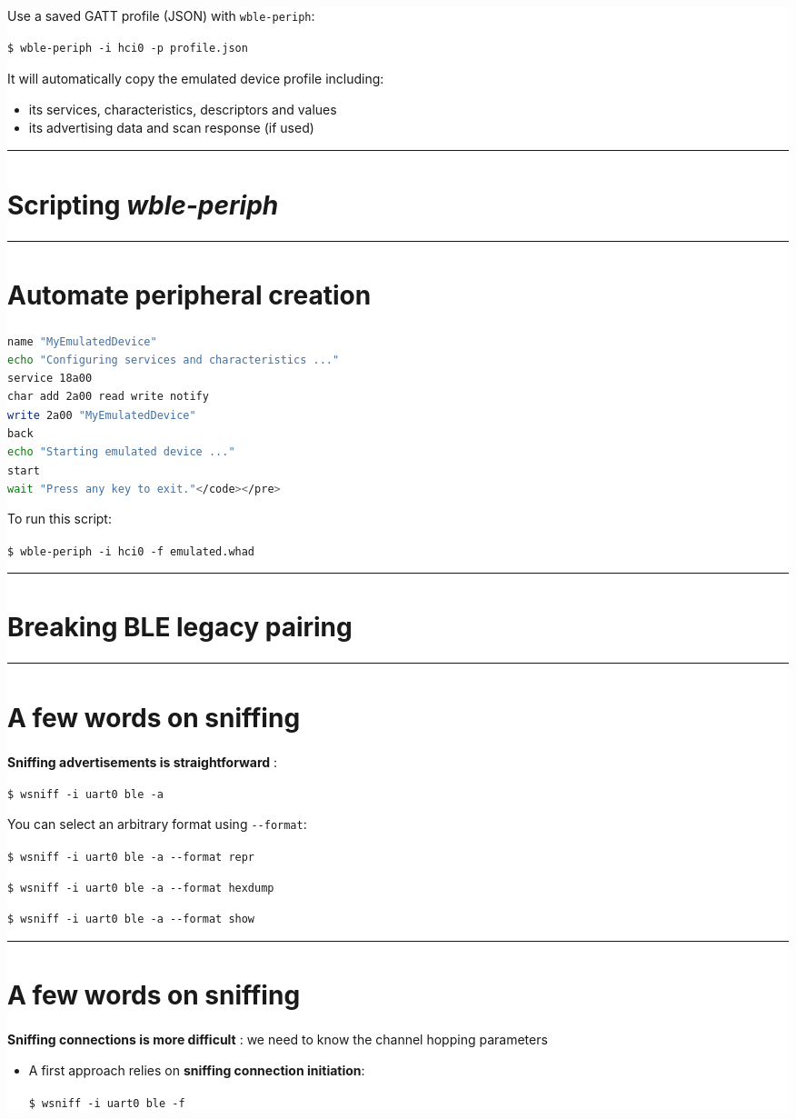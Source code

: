 Use a saved GATT profile (JSON) with `wble-periph`:

<pre><code>$ wble-periph -i hci0 -p profile.json</code></pre>

It will automatically copy the emulated device profile including:
- its services, characteristics, descriptors and values
- its advertising data and scan response (if used)

---


# Scripting *wble-periph*

---

# Automate peripheral creation

```bash
name "MyEmulatedDevice"
echo "Configuring services and characteristics ..."
service 18a00
char add 2a00 read write notify
write 2a00 "MyEmulatedDevice"
back
echo "Starting emulated device ..."
start
wait "Press any key to exit."</code></pre>
```

To run this script:

<pre><code>$ wble-periph -i hci0 -f emulated.whad</code></pre>

---


# Breaking BLE legacy pairing

---
# A few words on sniffing
**Sniffing advertisements is straightforward** : 
<pre><code>$ wsniff -i uart0 ble -a</pre></code>

You can select an arbitrary format using `--format`:
<pre><code>$ wsniff -i uart0 ble -a --format repr</pre></code>
<pre><code>$ wsniff -i uart0 ble -a --format hexdump</pre></code>
<pre><code>$ wsniff -i uart0 ble -a --format show</pre></code>


---
# A few words on sniffing
**Sniffing connections is more difficult** : we need to know the channel hopping parameters
- A first approach relies on **sniffing connection initiation**:
  <pre><code>$ wsniff -i uart0 ble -f</pre></code>
